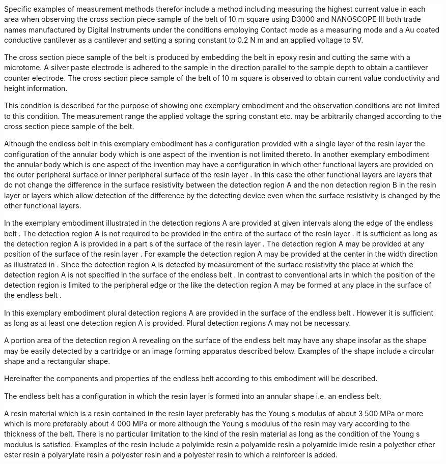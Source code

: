 Specific examples of measurement methods therefor include a method including measuring the highest current value in each area when observing the cross section piece sample of the belt of 10 m square using D3000 and NANOSCOPE III both trade names manufactured by Digital Instruments under the conditions employing Contact mode as a measuring mode and a Au coated conductive cantilever as a cantilever and setting a spring constant to 0.2 N m and an applied voltage to 5V.

The cross section piece sample of the belt is produced by embedding the belt in epoxy resin and cutting the same with a microtome. A silver paste electrode is adhered to the sample in the direction parallel to the sample depth to obtain a cantilever counter electrode. The cross section piece sample of the belt of 10 m square is observed to obtain current value conductivity and height information.

This condition is described for the purpose of showing one exemplary embodiment and the observation conditions are not limited to this condition. The measurement range the applied voltage the spring constant etc. may be arbitrarily changed according to the cross section piece sample of the belt.

Although the endless belt in this exemplary embodiment has a configuration provided with a single layer of the resin layer the configuration of the annular body which is one aspect of the invention is not limited thereto. In another exemplary embodiment the annular body which is one aspect of the invention may have a configuration in which other functional layers are provided on the outer peripheral surface or inner peripheral surface of the resin layer . In this case the other functional layers are layers that do not change the difference in the surface resistivity between the detection region A and the non detection region B in the resin layer or layers which allow detection of the difference by the detecting device even when the surface resistivity is changed by the other functional layers.

In the exemplary embodiment illustrated in the detection regions A are provided at given intervals along the edge of the endless belt . The detection region A is not required to be provided in the entire of the surface of the resin layer . It is sufficient as long as the detection region A is provided in a part s of the surface of the resin layer . The detection region A may be provided at any position of the surface of the resin layer . For example the detection region A may be provided at the center in the width direction as illustrated in . Since the detection region A is detected by measurement of the surface resistivity the place at which the detection region A is not specified in the surface of the endless belt . In contrast to conventional arts in which the position of the detection region is limited to the peripheral edge or the like the detection region A may be formed at any place in the surface of the endless belt .

In this exemplary embodiment plural detection regions A are provided in the surface of the endless belt . However it is sufficient as long as at least one detection region A is provided. Plural detection regions A may not be necessary.

A portion area of the detection region A revealing on the surface of the endless belt may have any shape insofar as the shape may be easily detected by a cartridge or an image forming apparatus described below. Examples of the shape include a circular shape and a rectangular shape.

Hereinafter the components and properties of the endless belt according to this embodiment will be described.

The endless belt has a configuration in which the resin layer is formed into an annular shape i.e. an endless belt.

A resin material which is a resin contained in the resin layer preferably has the Young s modulus of about 3 500 MPa or more which is more preferably about 4 000 MPa or more although the Young s modulus of the resin may vary according to the thickness of the belt. There is no particular limitation to the kind of the resin material as long as the condition of the Young s modulus is satisfied. Examples of the resin include a polyimide resin a polyamide resin a polyamide imide resin a polyether ether ester resin a polyarylate resin a polyester resin and a polyester resin to which a reinforcer is added.
